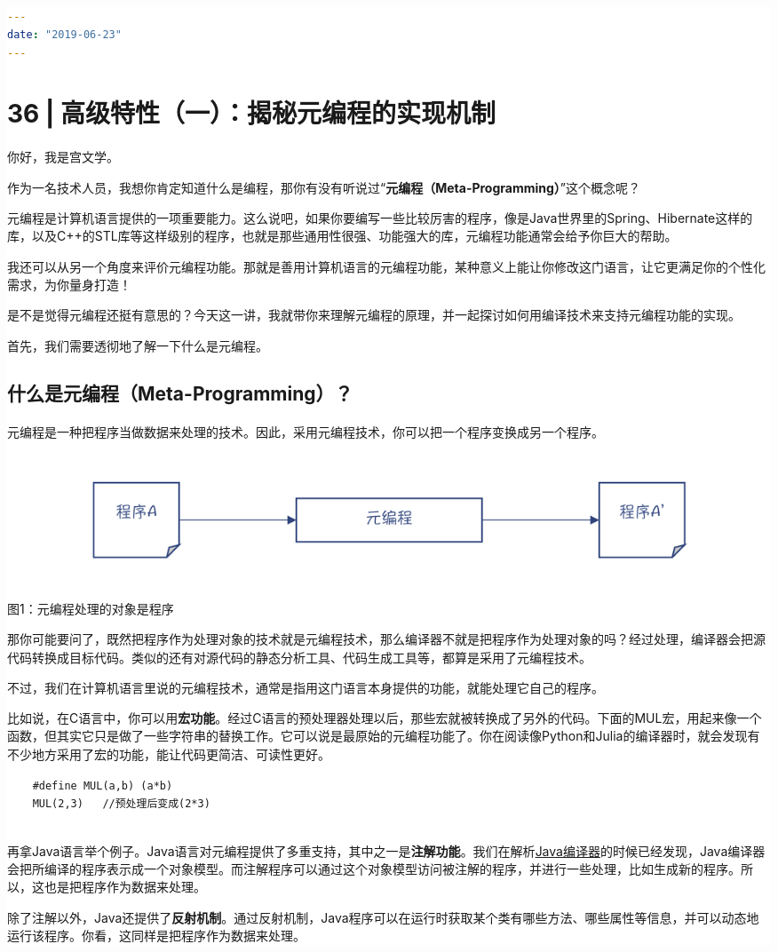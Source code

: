 ```yaml
---
date: "2019-06-23"
---  
```

      
# 36 | 高级特性（一）：揭秘元编程的实现机制
你好，我是宫文学。

作为一名技术人员，我想你肯定知道什么是编程，那你有没有听说过“**元编程（Meta-Programming）**”这个概念呢？

元编程是计算机语言提供的一项重要能力。这么说吧，如果你要编写一些比较厉害的程序，像是Java世界里的Spring、Hibernate这样的库，以及C++的STL库等这样级别的程序，也就是那些通用性很强、功能强大的库，元编程功能通常会给予你巨大的帮助。

我还可以从另一个角度来评价元编程功能。那就是善用计算机语言的元编程功能，某种意义上能让你修改这门语言，让它更满足你的个性化需求，为你量身打造！

是不是觉得元编程还挺有意思的？今天这一讲，我就带你来理解元编程的原理，并一起探讨如何用编译技术来支持元编程功能的实现。

首先，我们需要透彻地了解一下什么是元编程。

## 什么是元编程（Meta-Programming）？

元编程是一种把程序当做数据来处理的技术。因此，采用元编程技术，你可以把一个程序变换成另一个程序。

![](./httpsstatic001geekbangorgresourceimageb780b760b926a4f4b5ab81ed55d1b5039c80.jpg)

图1：元编程处理的对象是程序

那你可能要问了，既然把程序作为处理对象的技术就是元编程技术，那么编译器不就是把程序作为处理对象的吗？经过处理，编译器会把源代码转换成目标代码。类似的还有对源代码的静态分析工具、代码生成工具等，都算是采用了元编程技术。



不过，我们在计算机语言里说的元编程技术，通常是指用这门语言本身提供的功能，就能处理它自己的程序。

比如说，在C语言中，你可以用**宏功能**。经过C语言的预处理器处理以后，那些宏就被转换成了另外的代码。下面的MUL宏，用起来像一个函数，但其实它只是做了一些字符串的替换工作。它可以说是最原始的元编程功能了。你在阅读像Python和Julia的编译器时，就会发现有不少地方采用了宏的功能，能让代码更简洁、可读性更好。

```
    #define MUL(a,b) (a*b)
    MUL(2,3)   //预处理后变成(2*3)
    

```

再拿Java语言举个例子。Java语言对元编程提供了多重支持，其中之一是**注解功能**。我们在解析[Java编译器](https://time.geekbang.org/column/article/252828)的时候已经发现，Java编译器会把所编译的程序表示成一个对象模型。而注解程序可以通过这个对象模型访问被注解的程序，并进行一些处理，比如生成新的程序。所以，这也是把程序作为数据来处理。

除了注解以外，Java还提供了**反射机制**。通过反射机制，Java程序可以在运行时获取某个类有哪些方法、哪些属性等信息，并可以动态地运行该程序。你看，这同样是把程序作为数据来处理。
